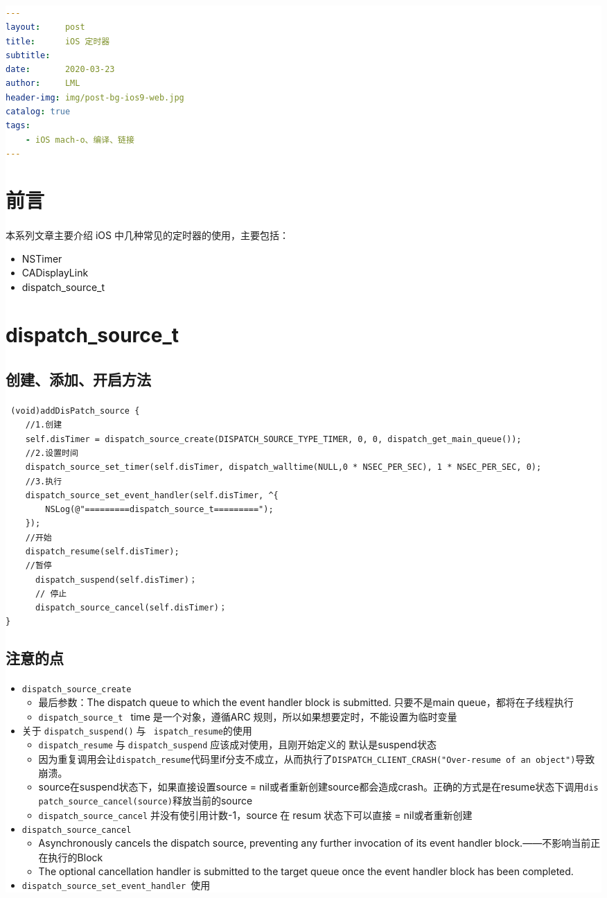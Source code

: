 ```yaml
---
layout:     post
title:      iOS 定时器
subtitle:   
date:       2020-03-23
author:     LML
header-img: img/post-bg-ios9-web.jpg
catalog: true
tags:
    - iOS mach-o、编译、链接
---
```


# 前言
本系列文章主要介绍 iOS 中几种常见的定时器的使用，主要包括：  

+ NSTimer
+ CADisplayLink
+ dispatch_source_t

# dispatch_source_t
## 创建、添加、开启方法
```  
 (void)addDisPatch_source {
    //1.创建
    self.disTimer = dispatch_source_create(DISPATCH_SOURCE_TYPE_TIMER, 0, 0, dispatch_get_main_queue());
    //2.设置时间
    dispatch_source_set_timer(self.disTimer, dispatch_walltime(NULL,0 * NSEC_PER_SEC), 1 * NSEC_PER_SEC, 0);
    //3.执行
    dispatch_source_set_event_handler(self.disTimer, ^{
        NSLog(@"=========dispatch_source_t=========");
    });
    //开始
    dispatch_resume(self.disTimer);
    //暂停
      dispatch_suspend(self.disTimer)；
      // 停止
      dispatch_source_cancel(self.disTimer)；
}
```  
## 注意的点
+ ```dispatch_source_create``` 
	+ 最后参数：The dispatch queue to which the event handler block is submitted. 只要不是main queue，都将在子线程执行
	+ ```dispatch_source_t ``` time 是一个对象，遵循ARC 规则，所以如果想要定时，不能设置为临时变量
+ 关于 ```dispatch_suspend()``` 与 ``` ispatch_resume```的使用
	+ ```dispatch_resume``` 与 ```dispatch_suspend``` 应该成对使用，且刚开始定义的 默认是suspend状态
	+ 因为重复调用会让```dispatch_resume```代码里if分支不成立，从而执行了```DISPATCH_CLIENT_CRASH("Over-resume of an object")```导致崩溃。
	+ source在suspend状态下，如果直接设置source = nil或者重新创建source都会造成crash。正确的方式是在resume状态下调用```dispatch_source_cancel(source)```释放当前的source
	+ ```dispatch_source_cancel``` 并没有使引用计数-1，source 在 resum 状态下可以直接 = nil或者重新创建
+ ```dispatch_source_cancel```
	+ Asynchronously cancels the dispatch source, preventing any further invocation of its event handler block.——不影响当前正在执行的Block
	+ The optional cancellation handler is submitted to the target queue once the event handler block has been completed.
+ ```dispatch_source_set_event_handler ```使用